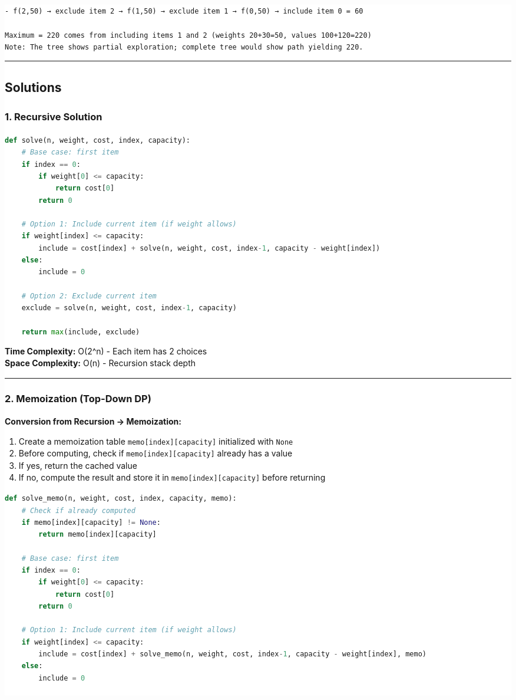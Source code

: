 ```
- f(2,50) → exclude item 2 → f(1,50) → exclude item 1 → f(0,50) → include item 0 = 60

Maximum = 220 comes from including items 1 and 2 (weights 20+30=50, values 100+120=220)
Note: The tree shows partial exploration; complete tree would show path yielding 220.
```

---

## Solutions

### 1. Recursive Solution

```python
def solve(n, weight, cost, index, capacity):
    # Base case: first item
    if index == 0:
        if weight[0] <= capacity:
            return cost[0]
        return 0
    
    # Option 1: Include current item (if weight allows)
    if weight[index] <= capacity:
        include = cost[index] + solve(n, weight, cost, index-1, capacity - weight[index])
    else:
        include = 0
    
    # Option 2: Exclude current item
    exclude = solve(n, weight, cost, index-1, capacity)
    
    return max(include, exclude)
```

**Time Complexity:** O(2^n) - Each item has 2 choices  
**Space Complexity:** O(n) - Recursion stack depth

---

### 2. Memoization (Top-Down DP)

**Conversion from Recursion → Memoization:**

1. Create a memoization table `memo[index][capacity]` initialized with `None`
2. Before computing, check if `memo[index][capacity]` already has a value
3. If yes, return the cached value
4. If no, compute the result and store it in `memo[index][capacity]` before returning

```python
def solve_memo(n, weight, cost, index, capacity, memo):
    # Check if already computed
    if memo[index][capacity] != None:
        return memo[index][capacity]
    
    # Base case: first item
    if index == 0:
        if weight[0] <= capacity:
            return cost[0]
        return 0
    
    # Option 1: Include current item (if weight allows)
    if weight[index] <= capacity:
        include = cost[index] + solve_memo(n, weight, cost, index-1, capacity - weight[index], memo)
    else:
        include = 0
    
```